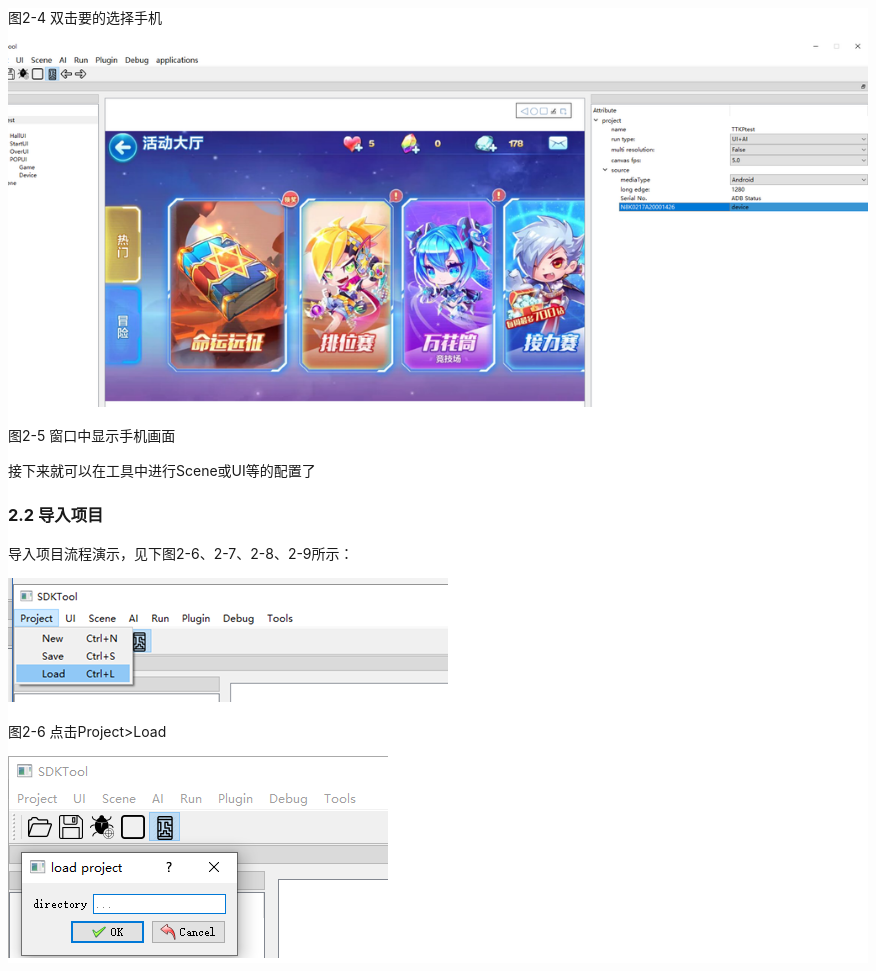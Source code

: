 图2-4  双击要的选择手机



![img](../img/New_SDKTool/ActionConf/huamian.png)

图2-5  窗口中显示手机画面



接下来就可以在工具中进行Scene或UI等的配置了

### 2.2 导入项目

导入项目流程演示，见下图2-6、2-7、2-8、2-9所示：

![](../img/New_SDKTool/ActionConf/load.png)

图2-6  点击Project>Load



![img](../img/New_SDKTool/ActionConf/choice.png)
